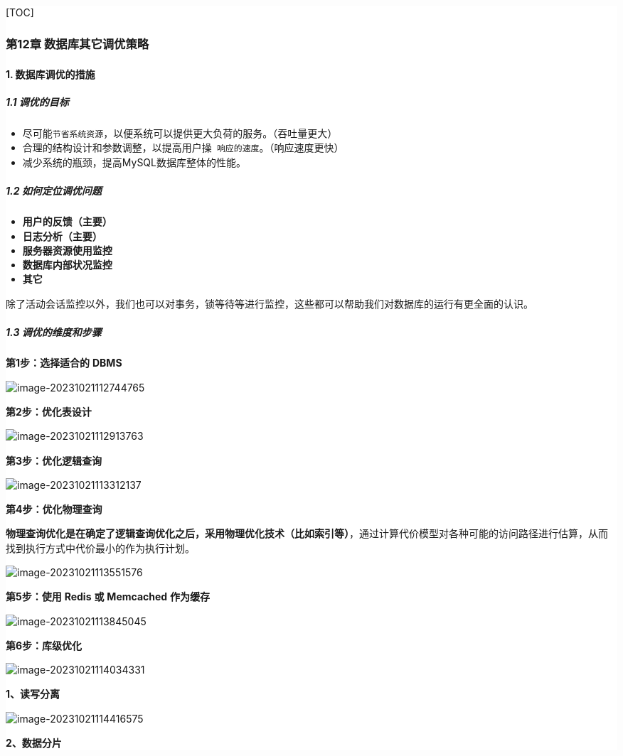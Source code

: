 [TOC]

### 第12章 数据库其它调优策略

#### **1.** **数据库调优的措施**

##### **1.1** **调优的目标**

- 尽可能`节省系统资源`，以便系统可以提供更大负荷的服务。（吞吐量更大）
- 合理的结构设计和参数调整，以提高用户操` 响应的速度`。（响应速度更快）
- 减少系统的瓶颈，提高MySQL数据库整体的性能。

##### **1.2** **如何定位调优问题**

- **用户的反馈（主要）**
- **日志分析（主要）**
- **服务器资源使用监控**
- **数据库内部状况监控**
- **其它**

除了活动会话监控以外，我们也可以对事务，锁等待等进行监控，这些都可以帮助我们对数据库的运行有更全面的认识。

##### **1.3** **调优的维度和步骤**

**第1步：选择适合的** **DBMS** 

![image-20231021112744765](https://raw.githubusercontent.com/lqyspace/mypic/master/PicBed/202310211127929.png)

**第2步：优化表设计** 

![image-20231021112913763](https://raw.githubusercontent.com/lqyspace/mypic/master/PicBed/202310211129934.png)

**第3步：优化逻辑查询**

![image-20231021113312137](https://raw.githubusercontent.com/lqyspace/mypic/master/PicBed/202310211133280.png)

**第4步：优化物理查询**

**物理查询优化是在确定了逻辑查询优化之后，采用物理优化技术（比如索引等）**，通过计算代价模型对各种可能的访问路径进行估算，从而找到执行方式中代价最小的作为执行计划。

![image-20231021113551576](https://raw.githubusercontent.com/lqyspace/mypic/master/PicBed/202310211135775.png)

**第5步：使用** **Redis** **或** **Memcached** **作为缓存**

![image-20231021113845045](https://raw.githubusercontent.com/lqyspace/mypic/master/PicBed/202310211138218.png)

**第6步：库级优化** 

![image-20231021114034331](https://raw.githubusercontent.com/lqyspace/mypic/master/PicBed/202310211140417.png)

**1、读写分离**

![image-20231021114416575](https://raw.githubusercontent.com/lqyspace/mypic/master/PicBed/202310211144631.png)

**2、数据分片**
